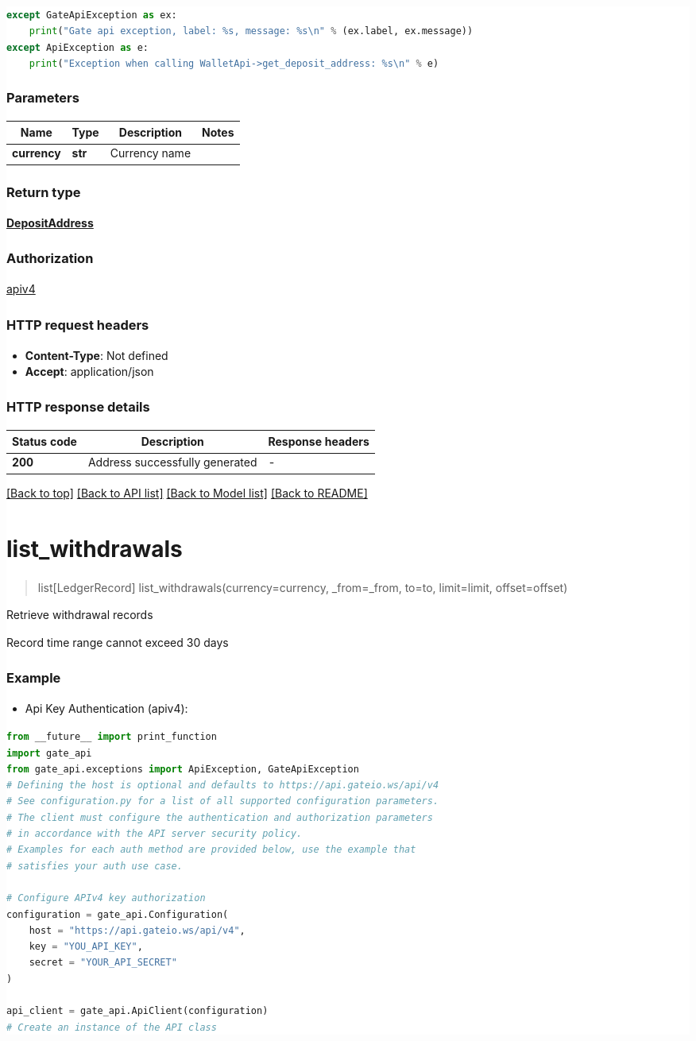 ```python
except GateApiException as ex:
    print("Gate api exception, label: %s, message: %s\n" % (ex.label, ex.message))
except ApiException as e:
    print("Exception when calling WalletApi->get_deposit_address: %s\n" % e)
```

### Parameters

Name | Type | Description  | Notes
------------- | ------------- | ------------- | -------------
 **currency** | **str**| Currency name | 

### Return type

[**DepositAddress**](DepositAddress.md)

### Authorization

[apiv4](../README.md#apiv4)

### HTTP request headers

 - **Content-Type**: Not defined
 - **Accept**: application/json

### HTTP response details
| Status code | Description | Response headers |
|-------------|-------------|------------------|
**200** | Address successfully generated |  -  |

[[Back to top]](#) [[Back to API list]](../README.md#documentation-for-api-endpoints) [[Back to Model list]](../README.md#documentation-for-models) [[Back to README]](../README.md)

# **list_withdrawals**
> list[LedgerRecord] list_withdrawals(currency=currency, _from=_from, to=to, limit=limit, offset=offset)

Retrieve withdrawal records

Record time range cannot exceed 30 days

### Example

* Api Key Authentication (apiv4):
```python
from __future__ import print_function
import gate_api
from gate_api.exceptions import ApiException, GateApiException
# Defining the host is optional and defaults to https://api.gateio.ws/api/v4
# See configuration.py for a list of all supported configuration parameters.
# The client must configure the authentication and authorization parameters
# in accordance with the API server security policy.
# Examples for each auth method are provided below, use the example that
# satisfies your auth use case.

# Configure APIv4 key authorization
configuration = gate_api.Configuration(
    host = "https://api.gateio.ws/api/v4",
    key = "YOU_API_KEY",
    secret = "YOUR_API_SECRET"
)

api_client = gate_api.ApiClient(configuration)
# Create an instance of the API class
```